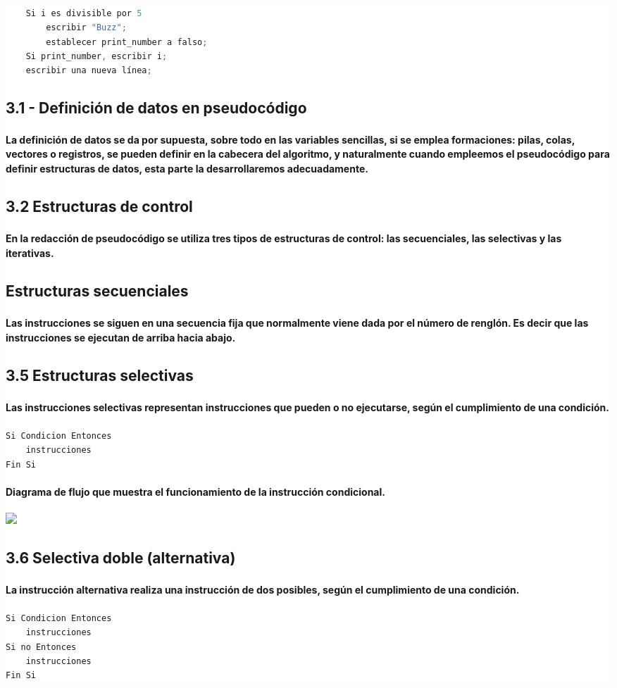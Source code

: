~~~c
    Si i es divisible por 5
        escribir "Buzz";
        establecer print_number a falso;
    Si print_number, escribir i;
    escribir una nueva línea;
~~~


## 3.1 - Definición de datos en pseudocódigo<a name="31"></a>
#### La definición de datos se da por supuesta, sobre todo en las variables sencillas, si se emplea formaciones: pilas, colas, vectores o registros, se pueden definir en la cabecera del algoritmo, y naturalmente cuando empleemos el pseudocódigo para definir estructuras de datos, esta parte la desarrollaremos adecuadamente.


## 3.2 Estructuras de control<a name="32"></a>
#### En la redacción de pseudocódigo se utiliza tres tipos de estructuras de control: las secuenciales, las selectivas y las iterativas.

## Estructuras secuenciales<a name="3.4"></a>
#### Las instrucciones se siguen en una secuencia fija que normalmente viene dada por el número de renglón. Es decir que las instrucciones se ejecutan de arriba hacia abajo.

## 3.5 Estructuras selectivas<a name="3.5"></a>
#### Las instrucciones selectivas representan instrucciones que pueden o no ejecutarse, según el cumplimiento de una condición.

    Si Condicion Entonces
        instrucciones
    Fin Si    

#### Diagrama de flujo que muestra el funcionamiento de la instrucción condicional.
![](https://upload.wikimedia.org/wikipedia/commons/f/f8/Condicional1.png)

## 3.6 Selectiva doble (alternativa)<a name="3.6"></a>
#### La instrucción alternativa realiza una instrucción de dos posibles, según el cumplimiento de una condición.

    Si Condicion Entonces
        instrucciones
    Si no Entonces
        instrucciones
    Fin Si        
